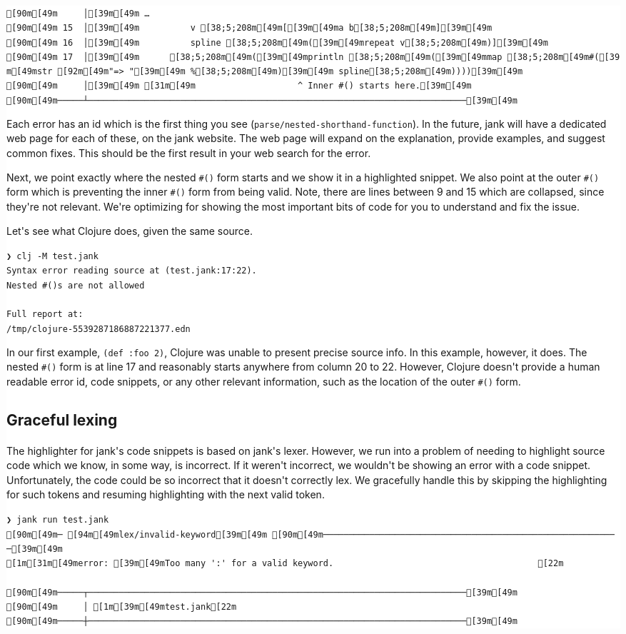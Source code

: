 ```ansi
[90m[49m     │[39m[49m …                                                                        
[90m[49m 15  │[39m[49m          v [38;5;208m[49m[[39m[49ma b[38;5;208m[49m][39m[49m                                                         
[90m[49m 16  │[39m[49m          spline [38;5;208m[49m([39m[49mrepeat v[38;5;208m[49m)][39m[49m                                              
[90m[49m 17  │[39m[49m      [38;5;208m[49m([39m[49mprintln [38;5;208m[49m([39m[49mmap [38;5;208m[49m#([39m[49mstr [92m[49m"=> "[39m[49m %[38;5;208m[49m)[39m[49m spline[38;5;208m[49m))))[39m[49m                             
[90m[49m     │[39m[49m [31m[49m                    ^ Inner #() starts here.[39m[49m                             
[90m[49m─────┴──────────────────────────────────────────────────────────────────────────[39m[49m 
```

Each error has an id which is the first thing you see (`parse/nested-shorthand-function`).
In the future, jank will have a dedicated web page for each of these, on the jank website.
The web page will expand on the explanation, provide examples, and suggest common fixes. This
should be the first result in your web search for the error.

Next, we point exactly where the nested `#()` form starts and we show it in a
highlighted snippet. We also point at the outer `#()` form which is preventing the
inner `#()` form from being valid. Note, there are lines between 9 and 15 which are
collapsed, since they're not relevant. We're optimizing for showing the most
important bits of code for you to understand and fix the issue.

Let's see what Clojure does, given the same source.

```text
❯ clj -M test.jank
Syntax error reading source at (test.jank:17:22).
Nested #()s are not allowed

Full report at:
/tmp/clojure-5539287186887221377.edn
```

In our first example, `(def :foo 2)`, Clojure was unable to present precise
source info. In this example, however, it does. The nested `#()` form is at line 17
and reasonably starts anywhere from column 20 to 22. However, Clojure doesn't
provide a human readable error id, code snippets, or any other relevant
information, such as the location of the outer `#()` form.

## Graceful lexing
The highlighter for jank's code snippets is based on jank's lexer. However, we
run into a problem of needing to highlight source code which we know, in some
way, is incorrect. If it weren't incorrect, we wouldn't be showing an error with
a code snippet. Unfortunately, the code could be so incorrect that it doesn't
correctly lex. We gracefully handle this by skipping the highlighting for such tokens
and resuming highlighting with the next valid token.

```ansi
❯ jank run test.jank
[90m[49m─ [94m[49mlex/invalid-keyword[39m[49m [90m[49m──────────────────────────────────────────────────────────[39m[49m
[1m[31m[49merror: [39m[49mToo many ':' for a valid keyword.                                        [22m
                                                                                
[90m[49m─────┬──────────────────────────────────────────────────────────────────────────[39m[49m
[90m[49m     │ [1m[39m[49mtest.jank[22m                                                                
[90m[49m─────┼──────────────────────────────────────────────────────────────────────────[39m[49m
```